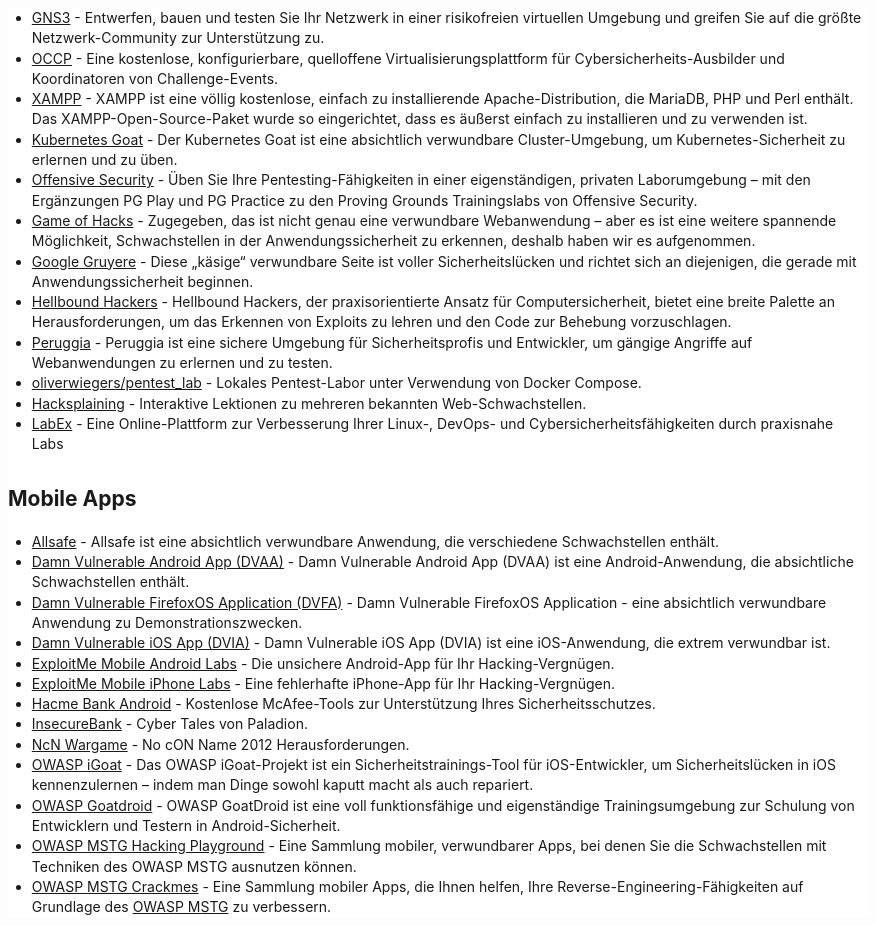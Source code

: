 - [GNS3](http://sourceforge.net/projects/gns-3/) - Entwerfen, bauen und testen Sie Ihr Netzwerk in einer risikofreien virtuellen Umgebung und greifen Sie auf die größte Netzwerk-Community zur Unterstützung zu.
- [OCCP](https://opencyberchallenge.net/) - Eine kostenlose, konfigurierbare, quelloffene Virtualisierungsplattform für Cybersicherheits-Ausbilder und Koordinatoren von Challenge-Events.
- [XAMPP](https://www.apachefriends.org/index.html) - XAMPP ist eine völlig kostenlose, einfach zu installierende Apache-Distribution, die MariaDB, PHP und Perl enthält. Das XAMPP-Open-Source-Paket wurde so eingerichtet, dass es äußerst einfach zu installieren und zu verwenden ist.
- [Kubernetes Goat](https://github.com/madhuakula/kubernetes-goat) - Der Kubernetes Goat ist eine absichtlich verwundbare Cluster-Umgebung, um Kubernetes-Sicherheit zu erlernen und zu üben.
- [Offensive Security](https://www.offensive-security.com/labs/individual/) - Üben Sie Ihre Pentesting-Fähigkeiten in einer eigenständigen, privaten Laborumgebung – mit den Ergänzungen PG Play und PG Practice zu den Proving Grounds Trainingslabs von Offensive Security.
- [Game of Hacks](http://www.gameofhacks.com/) - Zugegeben, das ist nicht genau eine verwundbare Webanwendung – aber es ist eine weitere spannende Möglichkeit, Schwachstellen in der Anwendungssicherheit zu erkennen, deshalb haben wir es aufgenommen.
- [Google Gruyere](https://google-gruyere.appspot.com/) - Diese „käsige“ verwundbare Seite ist voller Sicherheitslücken und richtet sich an diejenigen, die gerade mit Anwendungssicherheit beginnen.
- [Hellbound Hackers](https://www.hellboundhackers.org/) - Hellbound Hackers, der praxisorientierte Ansatz für Computersicherheit, bietet eine breite Palette an Herausforderungen, um das Erkennen von Exploits zu lehren und den Code zur Behebung vorzuschlagen.
- [Peruggia](https://sourceforge.net/projects/peruggia/) - Peruggia ist eine sichere Umgebung für Sicherheitsprofis und Entwickler, um gängige Angriffe auf Webanwendungen zu erlernen und zu testen.
- [oliverwiegers/pentest_lab](https://github.com/oliverwiegers/pentest_lab) - Lokales Pentest-Labor unter Verwendung von Docker Compose.
- [Hacksplaining](https://www.hacksplaining.com/) - Interaktive Lektionen zu mehreren bekannten Web-Schwachstellen.
- [LabEx](https://labex.io/skilltrees/cybersecurity) - Eine Online-Plattform zur Verbesserung Ihrer Linux-, DevOps- und Cybersicherheitsfähigkeiten durch praxisnahe Labs
## Mobile Apps
- [Allsafe](https://github.com/t0thkr1s/allsafe) - Allsafe ist eine absichtlich verwundbare Anwendung, die verschiedene Schwachstellen enthält.
- [Damn Vulnerable Android App (DVAA)](https://code.google.com/p/dvaa/) - Damn Vulnerable Android App (DVAA) ist eine Android-Anwendung, die absichtliche Schwachstellen enthält.
- [Damn Vulnerable FirefoxOS Application (DVFA)](https://github.com/arroway/dvfa) - Damn Vulnerable FirefoxOS Application - eine absichtlich verwundbare Anwendung zu Demonstrationszwecken.
- [Damn Vulnerable iOS App (DVIA)](damnvulnerableiosapp.com/) - Damn Vulnerable iOS App (DVIA) ist eine iOS-Anwendung, die extrem verwundbar ist.
- [ExploitMe Mobile Android Labs](https://securitycompass.github.io/AndroidLabs/) - Die unsichere Android-App für Ihr Hacking-Vergnügen.
- [ExploitMe Mobile iPhone Labs](https://securitycompass.github.io/iPhoneLabs/) - Eine fehlerhafte iPhone-App für Ihr Hacking-Vergnügen.
- [Hacme Bank Android](https://www.mcafee.com/us/downloads/free-tools/hacme-bank-android.aspx) - Kostenlose McAfee-Tools zur Unterstützung Ihres Sicherheitsschutzes.
- [InsecureBank](https://www.paladion.net/downloadapp.html) - Cyber Tales von Paladion.
- [NcN Wargame](https://github.com/NocONName/Wargame_NcN2012) - No cON Name 2012 Herausforderungen.
- [OWASP iGoat](https://code.google.com/p/owasp-igoat/) - Das OWASP iGoat-Projekt ist ein Sicherheitstrainings-Tool für iOS-Entwickler, um Sicherheitslücken in iOS kennenzulernen – indem man Dinge sowohl kaputt macht als auch repariert.
- [OWASP Goatdroid](https://github.com/jackMannino/OWASP-GoatDroid-Project) - OWASP GoatDroid ist eine voll funktionsfähige und eigenständige Trainingsumgebung zur Schulung von Entwicklern und Testern in Android-Sicherheit.
- [OWASP MSTG Hacking Playground](https://github.com/OWASP/MSTG-Hacking-Playground) - Eine Sammlung mobiler, verwundbarer Apps, bei denen Sie die Schwachstellen mit Techniken des OWASP MSTG ausnutzen können.
- [OWASP MSTG Crackmes](https://github.com/OWASP/owasp-mstg/tree/master/Crackmes) - Eine Sammlung mobiler Apps, die Ihnen helfen, Ihre Reverse-Engineering-Fähigkeiten auf Grundlage des [OWASP MSTG](https://github.com/OWASP/owasp-mstg) zu verbessern.
